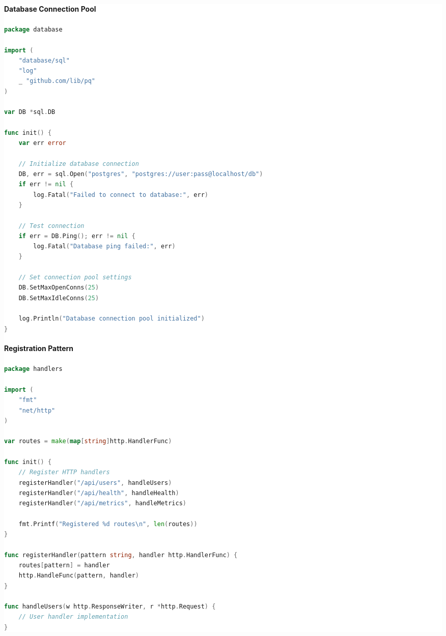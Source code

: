 #### Database Connection Pool

````go
package database

import (
    "database/sql"
    "log"
    _ "github.com/lib/pq"
)

var DB *sql.DB

func init() {
    var err error
    
    // Initialize database connection
    DB, err = sql.Open("postgres", "postgres://user:pass@localhost/db")
    if err != nil {
        log.Fatal("Failed to connect to database:", err)
    }
    
    // Test connection
    if err = DB.Ping(); err != nil {
        log.Fatal("Database ping failed:", err)
    }
    
    // Set connection pool settings
    DB.SetMaxOpenConns(25)
    DB.SetMaxIdleConns(25)
    
    log.Println("Database connection pool initialized")
}
````

#### Registration Pattern

````go
package handlers

import (
    "fmt"
    "net/http"
)

var routes = make(map[string]http.HandlerFunc)

func init() {
    // Register HTTP handlers
    registerHandler("/api/users", handleUsers)
    registerHandler("/api/health", handleHealth)
    registerHandler("/api/metrics", handleMetrics)
    
    fmt.Printf("Registered %d routes\n", len(routes))
}

func registerHandler(pattern string, handler http.HandlerFunc) {
    routes[pattern] = handler
    http.HandleFunc(pattern, handler)
}

func handleUsers(w http.ResponseWriter, r *http.Request) {
    // User handler implementation
}

````